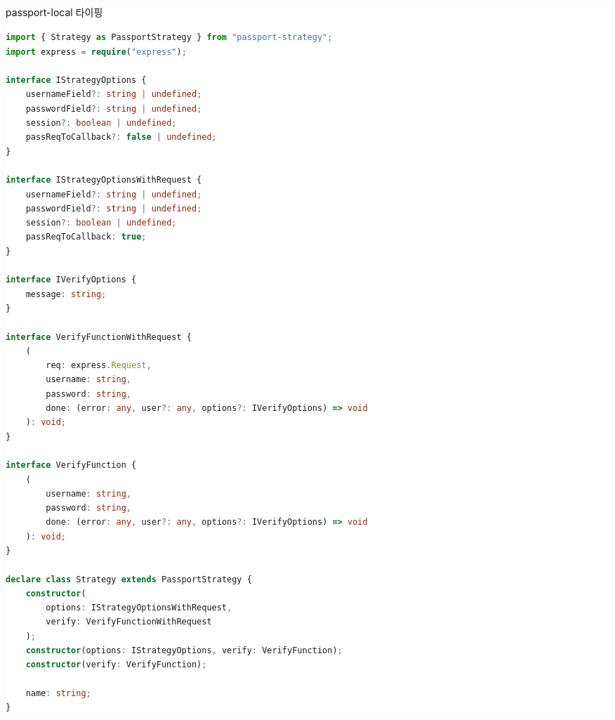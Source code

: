 passport-local 타이핑
```typescript
import { Strategy as PassportStrategy } from "passport-strategy";
import express = require("express");

interface IStrategyOptions {
    usernameField?: string | undefined;
    passwordField?: string | undefined;
    session?: boolean | undefined;
    passReqToCallback?: false | undefined;
}

interface IStrategyOptionsWithRequest {
    usernameField?: string | undefined;
    passwordField?: string | undefined;
    session?: boolean | undefined;
    passReqToCallback: true;
}

interface IVerifyOptions {
    message: string;
}

interface VerifyFunctionWithRequest {
    (
        req: express.Request,
        username: string,
        password: string,
        done: (error: any, user?: any, options?: IVerifyOptions) => void
    ): void;
}

interface VerifyFunction {
    (
        username: string,
        password: string,
        done: (error: any, user?: any, options?: IVerifyOptions) => void
    ): void;
}

declare class Strategy extends PassportStrategy {
    constructor(
        options: IStrategyOptionsWithRequest,
        verify: VerifyFunctionWithRequest
    );
    constructor(options: IStrategyOptions, verify: VerifyFunction);
    constructor(verify: VerifyFunction);

    name: string;
}
```
